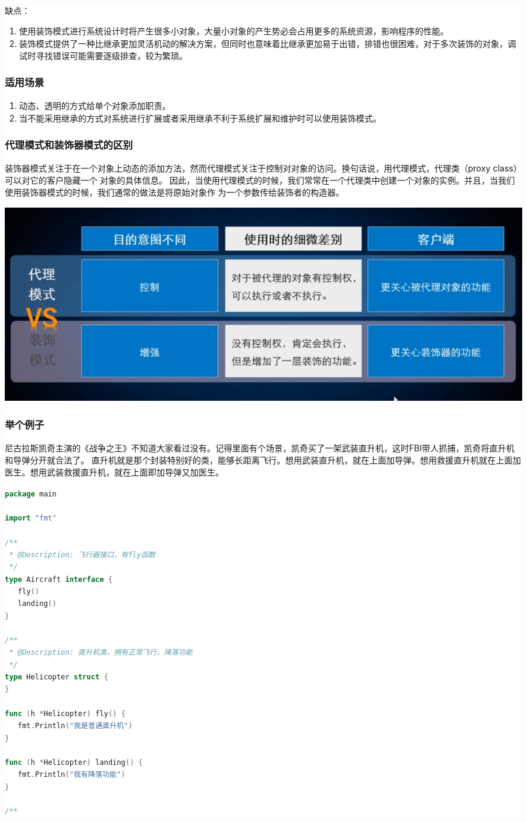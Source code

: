 缺点：
1. 使用装饰模式进行系统设计时将产生很多小对象，大量小对象的产生势必会占用更多的系统资源，影响程序的性能。
2. 装饰模式提供了一种比继承更加灵活机动的解决方案，但同时也意味着比继承更加易于出错，排错也很困难，对于多次装饰的对象，调试时寻找错误可能需要逐级排查，较为繁琐。

### 适用场景
1. 动态、透明的方式给单个对象添加职责。
2. 当不能采用继承的方式对系统进行扩展或者采用继承不利于系统扩展和维护时可以使用装饰模式。  

### 代理模式和装饰器模式的区别
装饰器模式关注于在一个对象上动态的添加方法，然而代理模式关注于控制对对象的访问。换句话说，用代理模式，代理类（proxy class）可以对它的客户隐藏一个
对象的具体信息。 因此，当使用代理模式的时候，我们常常在一个代理类中创建一个对象的实例。并且，当我们使用装饰器模式的时候，我们通常的做法是将原始对象作
为一个参数传给装饰者的构造器。

![](设计模式/img_11.png)

### 举个例子
尼古拉斯凯奇主演的《战争之王》不知道大家看过没有。记得里面有个场景，凯奇买了一架武装直升机，这时FBI带人抓捕，凯奇将直升机和导弹分开就合法了。
直升机就是那个封装特别好的类，能够长距离飞行。想用武装直升机，就在上面加导弹。想用救援直升机就在上面加医生。想用武装救援直升机，就在上面即加导弹又加医生。

```go
package main

import "fmt"

/**
 * @Description: 飞行器接口，有fly函数
 */
type Aircraft interface {
   fly()
   landing()
}

/**
 * @Description: 直升机类，拥有正常飞行、降落功能
 */
type Helicopter struct {
}

func (h *Helicopter) fly() {
   fmt.Println("我是普通直升机")
}

func (h *Helicopter) landing() {
   fmt.Println("我有降落功能")
}

/**
```